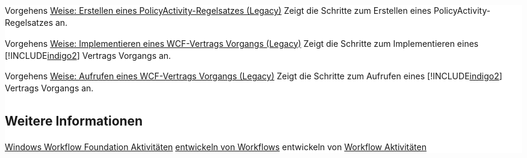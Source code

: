  Vorgehens [Weise: Erstellen eines PolicyActivity-Regelsatzes (Legacy)](../workflow-designer/how-to-create-a-policyactivity-rule-set-legacy.md) Zeigt die Schritte zum Erstellen eines PolicyActivity-Regelsatzes an.

 Vorgehens [Weise: Implementieren eines WCF-Vertrags Vorgangs (Legacy)](../workflow-designer/how-to-implement-a-windows-communication-foundation-contract-operation-legacy.md) Zeigt die Schritte zum Implementieren eines [!INCLUDE[indigo2](../includes/indigo2-md.md)] Vertrags Vorgangs an.

 Vorgehens [Weise: Aufrufen eines WCF-Vertrags Vorgangs (Legacy)](../workflow-designer/how-to-invoke-a-windows-communication-foundation-contract-operation-legacy.md) Zeigt die Schritte zum Aufrufen eines [!INCLUDE[indigo2](../includes/indigo2-md.md)] Vertrags Vorgangs an.

## <a name="see-also"></a>Weitere Informationen
 [Windows Workflow Foundation Aktivitäten](https://msdn2.microsoft.com/library/bb675247.aspx) [entwickeln von Workflows](https://msdn2.microsoft.com/library/bb628448.aspx) entwickeln von [Workflow Aktivitäten](https://msdn2.microsoft.com/library/bb675248.aspx)
